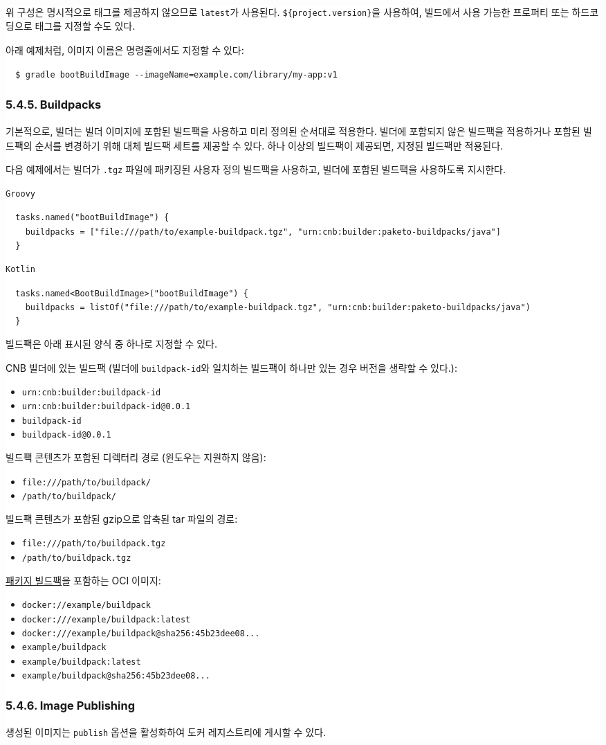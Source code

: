 위 구성은 명시적으로 태그를 제공하지 않으므로 `latest`가 사용된다. `${project.version}`을 사용하여, 빌드에서 사용 가능한 프로퍼티 또는 하드코딩으로 태그를 지정할 수도 있다.

아래 예제처럼, 이미지 이름은 명령줄에서도 지정할 수 있다:

```
  $ gradle bootBuildImage --imageName=example.com/library/my-app:v1
```

### 5.4.5. Buildpacks
기본적으로, 빌더는 빌더 이미지에 포함된 빌드팩을 사용하고 미리 정의된 순서대로 적용한다. 빌더에 포함되지 않은 빌드팩을 적용하거나 포함된 빌드팩의 순서를 변경하기 위해 대체 빌드팩 세트를 제공할 수 있다. 하나 이상의 빌드팩이 제공되면, 지정된 빌드팩만 적용된다.

다음 예제에서는 빌더가 `.tgz` 파일에 패키징된 사용자 정의 빌드팩을 사용하고, 빌더에 포함된 빌드팩을 사용하도록 지시한다.

`Groovy`
```
  tasks.named("bootBuildImage") {
    buildpacks = ["file:///path/to/example-buildpack.tgz", "urn:cnb:builder:paketo-buildpacks/java"]
  }
```
`Kotlin`
```
  tasks.named<BootBuildImage>("bootBuildImage") {
    buildpacks = listOf("file:///path/to/example-buildpack.tgz", "urn:cnb:builder:paketo-buildpacks/java")
  }
```

빌드팩은 아래 표시된 양식 중 하나로 지정할 수 있다.

CNB 빌더에 있는 빌드팩 (빌더에 `buildpack-id`와 일치하는 빌드팩이 하나만 있는 경우 버전을 생략할 수 있다.):
- `urn:cnb:builder:buildpack-id`
- `urn:cnb:builder:buildpack-id@0.0.1`
- `buildpack-id`
- `buildpack-id@0.0.1`

빌드팩 콘텐츠가 포함된 디렉터리 경로 (윈도우는 지원하지 않음): 
- `file:///path/to/buildpack/`
- `/path/to/buildpack/`


빌드팩 콘텐츠가 포함된 gzip으로 압축된 tar 파일의 경로:
- `file:///path/to/buildpack.tgz` 
- `/path/to/buildpack.tgz`

[패키지 빌드팩](https://buildpacks.io/docs/buildpack-author-guide/package-a-buildpack/)을 포함하는 OCI 이미지:
- `docker://example/buildpack`
- `docker:///example/buildpack:latest`
- `docker:///example/buildpack@sha256:45b23dee08...`
- `example/buildpack`
- `example/buildpack:latest`
- `example/buildpack@sha256:45b23dee08...`


### 5.4.6. Image Publishing
생성된 이미지는 `publish` 옵션을 활성화하여 도커 레지스트리에 게시할 수 있다.
